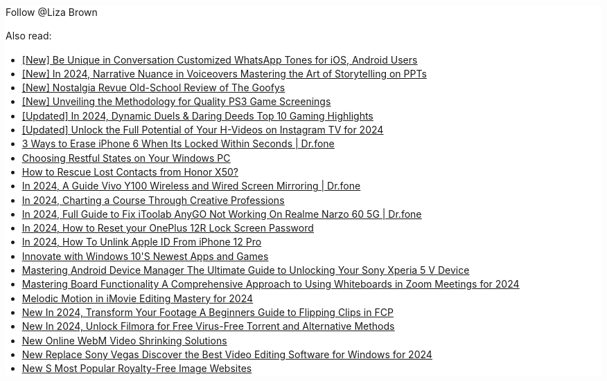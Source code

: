Follow @Liza Brown

<span class="atpl-alsoreadstyle">Also read:</span>
<div><ul>
<li><a href="https://extra-resources.techidaily.com/new-be-unique-in-conversation-customized-whatsapp-tones-for-ios-android-users/"><u>[New] Be Unique in Conversation  Customized WhatsApp Tones for iOS, Android Users</u></a></li>
<li><a href="https://video-screen-grab.techidaily.com/new-in-2024-narrative-nuance-in-voiceovers-mastering-the-art-of-storytelling-on-ppts/"><u>[New] In 2024, Narrative Nuance in Voiceovers  Mastering the Art of Storytelling on PPTs</u></a></li>
<li><a href="https://extra-guidance.techidaily.com/new-nostalgia-revue-old-school-review-of-the-goofys/"><u>[New] Nostalgia Revue  Old-School Review of The Goofys</u></a></li>
<li><a href="https://desktop-recording.techidaily.com/new-unveiling-the-methodology-for-quality-ps3-game-screenings/"><u>[New] Unveiling the Methodology for Quality PS3 Game Screenings</u></a></li>
<li><a href="https://screen-activity-recording.techidaily.com/updated-in-2024-dynamic-duels-and-daring-deeds-top-10-gaming-highlights/"><u>[Updated] In 2024, Dynamic Duels & Daring Deeds  Top 10 Gaming Highlights</u></a></li>
<li><a href="https://instagram-video-recordings.techidaily.com/updated-unlock-the-full-potential-of-your-h-videos-on-instagram-tv-for-2024/"><u>[Updated] Unlock the Full Potential of Your H-Videos on Instagram TV for 2024</u></a></li>
<li><a href="https://iphone-unlock.techidaily.com/3-ways-to-erase-iphone-6-when-its-locked-within-seconds-drfone-by-drfone-ios/"><u>3 Ways to Erase iPhone 6 When Its Locked Within Seconds | Dr.fone</u></a></li>
<li><a href="https://win11-tips.techidaily.com/choosing-restful-states-on-your-windows-pc/"><u>Choosing Restful States on Your Windows PC</u></a></li>
<li><a href="https://blog-min.techidaily.com/how-to-rescue-lost-contacts-from-honor-x50-by-fonelab-android-recover-contacts/"><u>How to Rescue Lost Contacts from Honor X50?</u></a></li>
<li><a href="https://screen-mirror.techidaily.com/in-2024-a-guide-vivo-y100-wireless-and-wired-screen-mirroring-drfone-by-drfone-android/"><u>In 2024, A Guide Vivo Y100 Wireless and Wired Screen Mirroring | Dr.fone</u></a></li>
<li><a href="https://extra-tips.techidaily.com/in-2024-charting-a-course-through-creative-professions/"><u>In 2024, Charting a Course Through Creative Professions</u></a></li>
<li><a href="https://review-topics.techidaily.com/in-2024-full-guide-to-fix-itoolab-anygo-not-working-on-realme-narzo-60-5g-drfone-by-drfone-virtual-android/"><u>In 2024, Full Guide to Fix iToolab AnyGO Not Working On Realme Narzo 60 5G | Dr.fone</u></a></li>
<li><a href="https://easy-unlock-android.techidaily.com/in-2024-how-to-reset-your-oneplus-12r-lock-screen-password-by-drfone-android/"><u>In 2024, How to Reset your OnePlus 12R Lock Screen Password</u></a></li>
<li><a href="https://apple-account.techidaily.com/in-2024-how-to-unlink-apple-id-from-iphone-12-pro-by-drfone-ios/"><u>In 2024, How To Unlink Apple ID From iPhone 12 Pro</u></a></li>
<li><a href="https://extra-resources.techidaily.com/innovate-with-windows-10s-newest-apps-and-games/"><u>Innovate with Windows 10'S Newest Apps and Games</u></a></li>
<li><a href="https://android-unlock.techidaily.com/mastering-android-device-manager-the-ultimate-guide-to-unlocking-your-sony-xperia-5-v-device-by-drfone-android/"><u>Mastering Android Device Manager The Ultimate Guide to Unlocking Your Sony Xperia 5 V Device</u></a></li>
<li><a href="https://visual-screen-recording.techidaily.com/mastering-board-functionality-a-comprehensive-approach-to-using-whiteboards-in-zoom-meetings-for-2024/"><u>Mastering Board Functionality  A Comprehensive Approach to Using Whiteboards in Zoom Meetings for 2024</u></a></li>
<li><a href="https://extra-guidance.techidaily.com/melodic-motion-in-imovie-editing-mastery-for-2024/"><u>Melodic Motion in iMovie Editing Mastery for 2024</u></a></li>
<li><a href="https://ai-video-tools.techidaily.com/new-in-2024-transform-your-footage-a-beginners-guide-to-flipping-clips-in-fcp/"><u>New In 2024, Transform Your Footage A Beginners Guide to Flipping Clips in FCP</u></a></li>
<li><a href="https://ai-video-tools.techidaily.com/new-in-2024-unlock-filmora-for-free-virus-free-torrent-and-alternative-methods/"><u>New In 2024, Unlock Filmora for Free Virus-Free Torrent and Alternative Methods</u></a></li>
<li><a href="https://ai-video-tools.techidaily.com/new-online-webm-video-shrinking-solutions/"><u>New Online WebM Video Shrinking Solutions</u></a></li>
<li><a href="https://ai-video-tools.techidaily.com/new-replace-sony-vegas-discover-the-best-video-editing-software-for-windows-for-2024/"><u>New Replace Sony Vegas Discover the Best Video Editing Software for Windows for 2024</u></a></li>
<li><a href="https://ai-video-tools.techidaily.com/new-s-most-popular-royalty-free-image-websites/"><u>New S Most Popular Royalty-Free Image Websites</u></a></li>